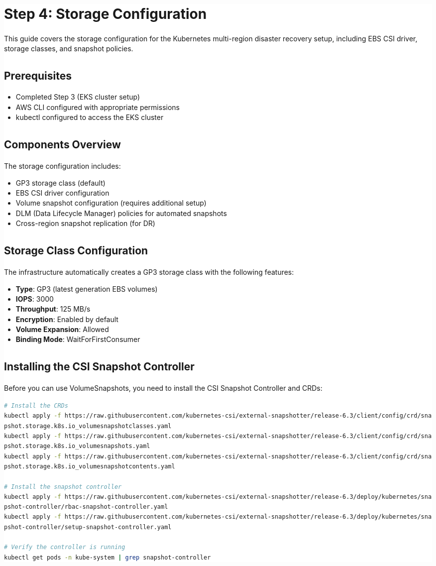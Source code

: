 # Step 4: Storage Configuration

This guide covers the storage configuration for the Kubernetes multi-region disaster recovery setup, including EBS CSI driver, storage classes, and snapshot policies.

## Prerequisites

- Completed Step 3 (EKS cluster setup)
- AWS CLI configured with appropriate permissions
- kubectl configured to access the EKS cluster

## Components Overview

The storage configuration includes:
- GP3 storage class (default)
- EBS CSI driver configuration
- Volume snapshot configuration (requires additional setup)
- DLM (Data Lifecycle Manager) policies for automated snapshots
- Cross-region snapshot replication (for DR)

## Storage Class Configuration

The infrastructure automatically creates a GP3 storage class with the following features:
- **Type**: GP3 (latest generation EBS volumes)
- **IOPS**: 3000
- **Throughput**: 125 MB/s
- **Encryption**: Enabled by default
- **Volume Expansion**: Allowed
- **Binding Mode**: WaitForFirstConsumer

## Installing the CSI Snapshot Controller

Before you can use VolumeSnapshots, you need to install the CSI Snapshot Controller and CRDs:

```bash
# Install the CRDs
kubectl apply -f https://raw.githubusercontent.com/kubernetes-csi/external-snapshotter/release-6.3/client/config/crd/snapshot.storage.k8s.io_volumesnapshotclasses.yaml
kubectl apply -f https://raw.githubusercontent.com/kubernetes-csi/external-snapshotter/release-6.3/client/config/crd/snapshot.storage.k8s.io_volumesnapshots.yaml
kubectl apply -f https://raw.githubusercontent.com/kubernetes-csi/external-snapshotter/release-6.3/client/config/crd/snapshot.storage.k8s.io_volumesnapshotcontents.yaml

# Install the snapshot controller
kubectl apply -f https://raw.githubusercontent.com/kubernetes-csi/external-snapshotter/release-6.3/deploy/kubernetes/snapshot-controller/rbac-snapshot-controller.yaml
kubectl apply -f https://raw.githubusercontent.com/kubernetes-csi/external-snapshotter/release-6.3/deploy/kubernetes/snapshot-controller/setup-snapshot-controller.yaml

# Verify the controller is running
kubectl get pods -n kube-system | grep snapshot-controller
```
